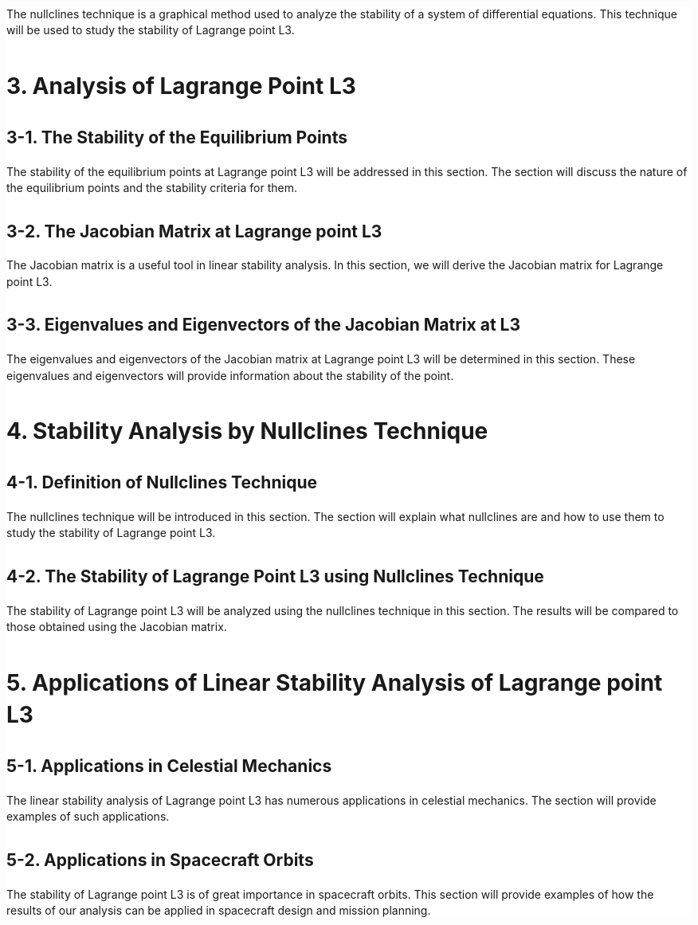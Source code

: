 The nullclines technique is a graphical method used to analyze the stability of a system of differential equations. This technique will be used to study the stability of Lagrange point L3.

# 3. Analysis of Lagrange Point L3

## 3-1. The Stability of the Equilibrium Points

The stability of the equilibrium points at Lagrange point L3 will be addressed in this section. The section will discuss the nature of the equilibrium points and the stability criteria for them.

## 3-2. The Jacobian Matrix at Lagrange point L3

The Jacobian matrix is a useful tool in linear stability analysis. In this section, we will derive the Jacobian matrix for Lagrange point L3.

## 3-3. Eigenvalues and Eigenvectors of the Jacobian Matrix at L3

The eigenvalues and eigenvectors of the Jacobian matrix at Lagrange point L3 will be determined in this section. These eigenvalues and eigenvectors will provide information about the stability of the point.

# 4. Stability Analysis by Nullclines Technique

## 4-1. Definition of Nullclines Technique

The nullclines technique will be introduced in this section. The section will explain what nullclines are and how to use them to study the stability of Lagrange point L3.

## 4-2. The Stability of Lagrange Point L3 using Nullclines Technique

The stability of Lagrange point L3 will be analyzed using the nullclines technique in this section. The results will be compared to those obtained using the Jacobian matrix.

# 5. Applications of Linear Stability Analysis of Lagrange point L3

## 5-1. Applications in Celestial Mechanics

The linear stability analysis of Lagrange point L3 has numerous applications in celestial mechanics. The section will provide examples of such applications.

## 5-2. Applications in Spacecraft Orbits

The stability of Lagrange point L3 is of great importance in spacecraft orbits. This section will provide examples of how the results of our analysis can be applied in spacecraft design and mission planning.
